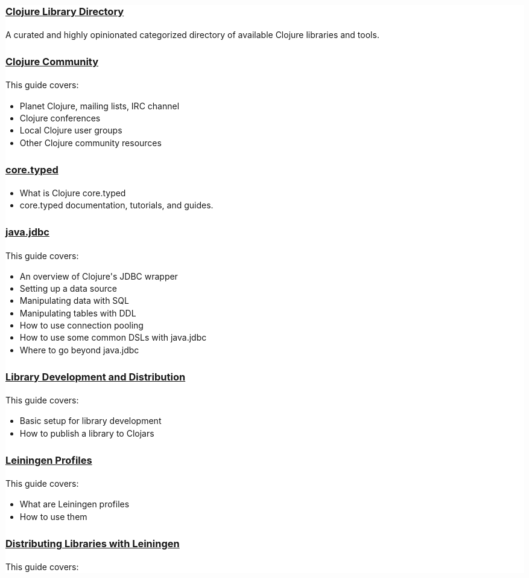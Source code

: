 ### [Clojure Library Directory](/articles/ecosystem/libraries_directory/)

A curated and highly opinionated categorized directory of available Clojure libraries and tools.

### [Clojure Community](/articles/ecosystem/community/)

This guide covers:

 * Planet Clojure, mailing lists, IRC channel
 * Clojure conferences
 * Local Clojure user groups
 * Other Clojure community resources

### [core.typed](/articles/ecosystem/core_typed/home/)

 * What is Clojure core.typed
 * core.typed documentation, tutorials, and guides.


### [java.jdbc](/articles/ecosystem/java_jdbc/home/)

This guide covers:

 * An overview of Clojure's JDBC wrapper
 * Setting up a data source
 * Manipulating data with SQL
 * Manipulating tables with DDL
 * How to use connection pooling
 * How to use some common DSLs with java.jdbc
 * Where to go beyond java.jdbc


### [Library Development and Distribution](/articles/ecosystem/libraries_authoring/)

This guide covers:

 * Basic setup for library development
 * How to publish a library to Clojars


### [Leiningen Profiles](https://github.com/technomancy/leiningen/blob/master/doc/PROFILES.md)

This guide covers:

 * What are Leiningen profiles
 * How to use them


### [Distributing Libraries with Leiningen](https://github.com/technomancy/leiningen/blob/master/doc/DEPLOY.md)

This guide covers:
